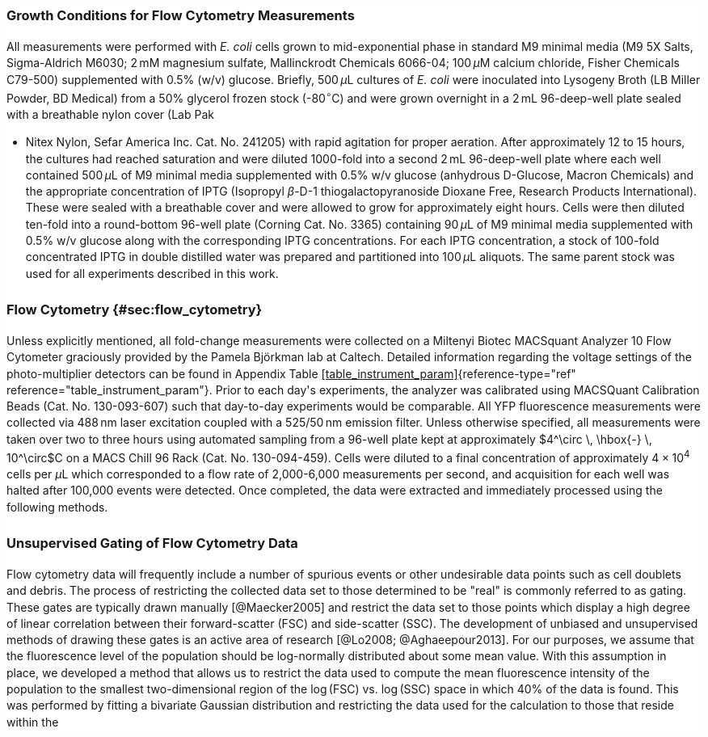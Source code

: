 ### Growth Conditions for Flow Cytometry Measurements

All measurements were performed with *E. coli* cells grown to mid-exponential
phase in standard M9 minimal media (M9 5X Salts, Sigma-Aldrich M6030;
$2\,\text{mM}$ magnesium sulfate, Mallinckrodt Chemicals 6066-04;
$100\,\mu\text{M}$ calcium chloride, Fisher Chemicals C79-500) supplemented with
0.5% (w/v) glucose. Briefly, $500\,\mu\text{L}$ cultures of *E. coli* were
inoculated into Lysogeny Broth (LB Miller Powder, BD Medical) from a 50%
glycerol frozen stock (-80$^\circ$C) and were grown overnight in a
$2\,\text{mL}$ 96-deep-well plate sealed with a breathable nylon cover (Lab Pak
- Nitex Nylon, Sefar America Inc. Cat. No. 241205) with rapid agitation for
proper aeration. After approximately $12$ to $15$ hours, the cultures had
reached saturation and were diluted 1000-fold into a second $2\,\text{mL}$
96-deep-well plate where each well contained $500\,\mu\text{L}$ of M9 minimal
media supplemented with 0.5% w/v glucose (anhydrous D-Glucose, Macron Chemicals)
and the appropriate concentration of IPTG (Isopropyl $\beta$-D-1
thiogalactopyranoside Dioxane Free, Research Products International). These were
sealed with a breathable cover and were allowed to grow for approximately eight
hours. Cells were then diluted ten-fold into a round-bottom 96-well plate
(Corning Cat. No. 3365) containing $90\,\mu\text{L}$ of M9 minimal media
supplemented with 0.5% w/v glucose along with the corresponding IPTG
concentrations. For each IPTG concentration, a stock of 100-fold concentrated
IPTG in double distilled water was prepared and partitioned into
$100\,\mu\text{L}$ aliquots. The same parent stock was used for all experiments
described in this work.

### Flow Cytometry {#sec:flow_cytometry}

Unless explicitly mentioned, all fold-change measurements were collected on a
Miltenyi Biotec MACSquant Analyzer 10 Flow Cytometer graciously provided by the
Pamela Björkman lab at Caltech. Detailed information regarding the voltage
settings of the photo-multiplier detectors can be found in Appendix Table
[\[table_instrument_param\]](#table_instrument_param){reference-type="ref"
reference="table_instrument_param"}. Prior to each day's experiments, the
analyzer was calibrated using MACSQuant Calibration Beads (Cat. No. 130-093-607)
such that day-to-day experiments would be comparable. All YFP fluorescence
measurements were collected via $488\,\text{nm}$ laser excitation coupled with a
525/$50\,\text{nm}$ emission filter. Unless otherwise specified, all
measurements were taken over two to three hours using automated sampling from a
96-well plate kept at approximately $4^\circ \, \hbox{-} \, 10^\circ$C on a MACS
Chill 96 Rack (Cat. No. 130-094-459). Cells were diluted to a final
concentration of approximately $4\times 10^{4}$ cells per $\mu\text{L}$ which
corresponded to a flow rate of 2,000-6,000 measurements per second, and
acquisition for each well was halted after 100,000 events were detected. Once
completed, the data were extracted and immediately processed using the following
methods.

### Unsupervised Gating of Flow Cytometry Data

Flow cytometry data will frequently include a number of spurious events or other
undesirable data points such as cell doublets and debris. The process of
restricting the collected data set to those determined to be "real" is commonly
referred to as gating. These gates are typically drawn manually [@Maecker2005]
and restrict the data set to those points which display a high degree of linear
correlation between their forward-scatter (FSC) and side-scatter (SSC). The
development of unbiased and unsupervised methods of drawing these gates is an
active area of research [@Lo2008; @Aghaeepour2013]. For our purposes, we assume
that the fluorescence level of the population should be log-normally distributed
about some mean value. With this assumption in place, we developed a method that
allows us to restrict the data used to compute the mean fluorescence intensity
of the population to the smallest two-dimensional region of the
$\log(\mathrm{FSC})$ vs. $\log(\mathrm{SSC})$ space in which 40% of the data is
found. This was performed by fitting a bivariate Gaussian distribution and
restricting the data used for the calculation to those that reside within the